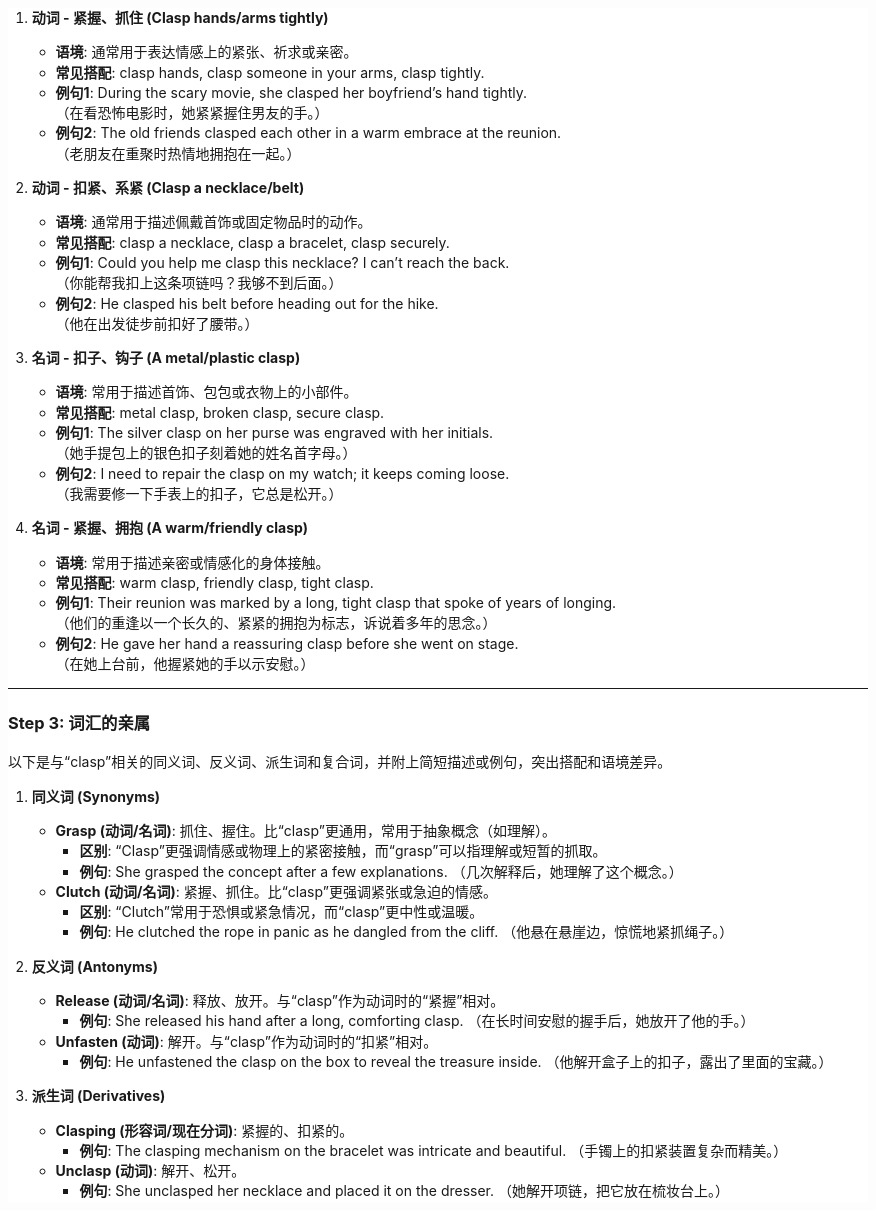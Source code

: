 1. **动词 - 紧握、抓住 (Clasp hands/arms tightly)**
   - **语境**: 通常用于表达情感上的紧张、祈求或亲密。
   - **常见搭配**: clasp hands, clasp someone in your arms, clasp tightly.
   - **例句1**: During the scary movie, she clasped her boyfriend’s hand tightly.  
     （在看恐怖电影时，她紧紧握住男友的手。）
   - **例句2**: The old friends clasped each other in a warm embrace at the reunion.  
     （老朋友在重聚时热情地拥抱在一起。）

2. **动词 - 扣紧、系紧 (Clasp a necklace/belt)**
   - **语境**: 通常用于描述佩戴首饰或固定物品时的动作。
   - **常见搭配**: clasp a necklace, clasp a bracelet, clasp securely.
   - **例句1**: Could you help me clasp this necklace? I can’t reach the back.  
     （你能帮我扣上这条项链吗？我够不到后面。）
   - **例句2**: He clasped his belt before heading out for the hike.  
     （他在出发徒步前扣好了腰带。）

3. **名词 - 扣子、钩子 (A metal/plastic clasp)**
   - **语境**: 常用于描述首饰、包包或衣物上的小部件。
   - **常见搭配**: metal clasp, broken clasp, secure clasp.
   - **例句1**: The silver clasp on her purse was engraved with her initials.  
     （她手提包上的银色扣子刻着她的姓名首字母。）
   - **例句2**: I need to repair the clasp on my watch; it keeps coming loose.  
     （我需要修一下手表上的扣子，它总是松开。）

4. **名词 - 紧握、拥抱 (A warm/friendly clasp)**
   - **语境**: 常用于描述亲密或情感化的身体接触。
   - **常见搭配**: warm clasp, friendly clasp, tight clasp.
   - **例句1**: Their reunion was marked by a long, tight clasp that spoke of years of longing.  
     （他们的重逢以一个长久的、紧紧的拥抱为标志，诉说着多年的思念。）
   - **例句2**: He gave her hand a reassuring clasp before she went on stage.  
     （在她上台前，他握紧她的手以示安慰。）

---

### Step 3: 词汇的亲属

以下是与“clasp”相关的同义词、反义词、派生词和复合词，并附上简短描述或例句，突出搭配和语境差异。

1. **同义词 (Synonyms)**
   - **Grasp (动词/名词)**: 抓住、握住。比“clasp”更通用，常用于抽象概念（如理解）。
     - **区别**: “Clasp”更强调情感或物理上的紧密接触，而“grasp”可以指理解或短暂的抓取。
     - **例句**: She grasped the concept after a few explanations. （几次解释后，她理解了这个概念。）
   - **Clutch (动词/名词)**: 紧握、抓住。比“clasp”更强调紧张或急迫的情感。
     - **区别**: “Clutch”常用于恐惧或紧急情况，而“clasp”更中性或温暖。
     - **例句**: He clutched the rope in panic as he dangled from the cliff. （他悬在悬崖边，惊慌地紧抓绳子。）

2. **反义词 (Antonyms)**
   - **Release (动词/名词)**: 释放、放开。与“clasp”作为动词时的“紧握”相对。
     - **例句**: She released his hand after a long, comforting clasp. （在长时间安慰的握手后，她放开了他的手。）
   - **Unfasten (动词)**: 解开。与“clasp”作为动词时的“扣紧”相对。
     - **例句**: He unfastened the clasp on the box to reveal the treasure inside. （他解开盒子上的扣子，露出了里面的宝藏。）

3. **派生词 (Derivatives)**
   - **Clasping (形容词/现在分词)**: 紧握的、扣紧的。
     - **例句**: The clasping mechanism on the bracelet was intricate and beautiful. （手镯上的扣紧装置复杂而精美。）
   - **Unclasp (动词)**: 解开、松开。
     - **例句**: She unclasped her necklace and placed it on the dresser. （她解开项链，把它放在梳妆台上。）
